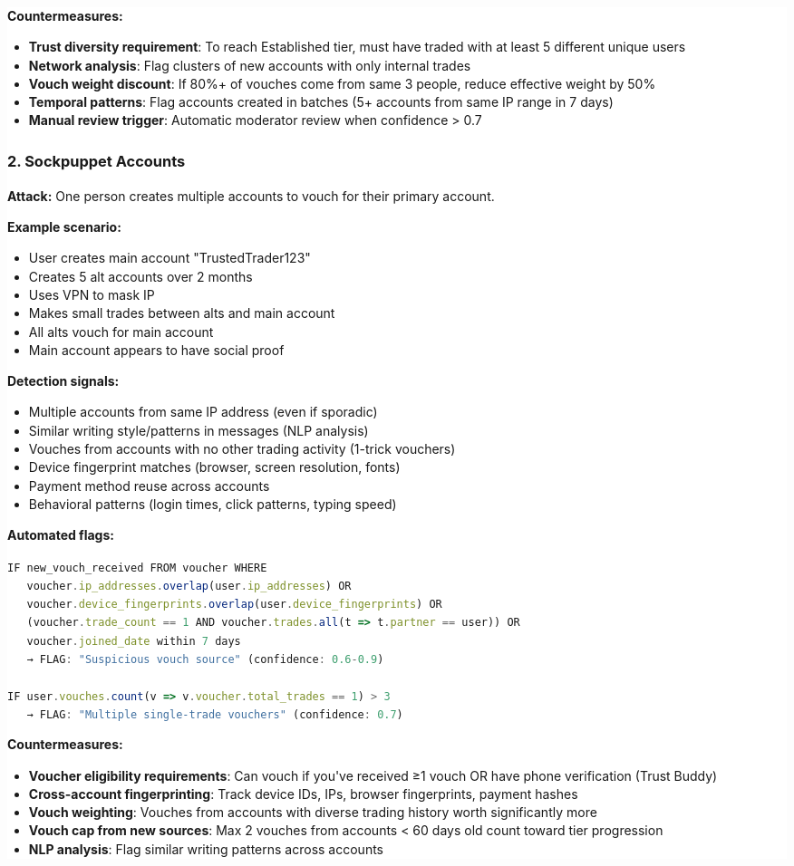 **Countermeasures:**

- **Trust diversity requirement**: To reach Established tier, must have traded with at least 5 different unique users
- **Network analysis**: Flag clusters of new accounts with only internal trades
- **Vouch weight discount**: If 80%+ of vouches come from same 3 people, reduce effective weight by 50%
- **Temporal patterns**: Flag accounts created in batches (5+ accounts from same IP range in 7 days)
- **Manual review trigger**: Automatic moderator review when confidence > 0.7

### 2. Sockpuppet Accounts

**Attack:** One person creates multiple accounts to vouch for their primary account.

**Example scenario:**

- User creates main account "TrustedTrader123"
- Creates 5 alt accounts over 2 months
- Uses VPN to mask IP
- Makes small trades between alts and main account
- All alts vouch for main account
- Main account appears to have social proof

**Detection signals:**

- Multiple accounts from same IP address (even if sporadic)
- Similar writing style/patterns in messages (NLP analysis)
- Vouches from accounts with no other trading activity (1-trick vouchers)
- Device fingerprint matches (browser, screen resolution, fonts)
- Payment method reuse across accounts
- Behavioral patterns (login times, click patterns, typing speed)

**Automated flags:**

```javascript
IF new_vouch_received FROM voucher WHERE
   voucher.ip_addresses.overlap(user.ip_addresses) OR
   voucher.device_fingerprints.overlap(user.device_fingerprints) OR
   (voucher.trade_count == 1 AND voucher.trades.all(t => t.partner == user)) OR
   voucher.joined_date within 7 days
   → FLAG: "Suspicious vouch source" (confidence: 0.6-0.9)

IF user.vouches.count(v => v.voucher.total_trades == 1) > 3
   → FLAG: "Multiple single-trade vouchers" (confidence: 0.7)
```

**Countermeasures:**

- **Voucher eligibility requirements**: Can vouch if you've received ≥1 vouch OR have phone verification (Trust Buddy)
- **Cross-account fingerprinting**: Track device IDs, IPs, browser fingerprints, payment hashes
- **Vouch weighting**: Vouches from accounts with diverse trading history worth significantly more
- **Vouch cap from new sources**: Max 2 vouches from accounts < 60 days old count toward tier progression
- **NLP analysis**: Flag similar writing patterns across accounts
